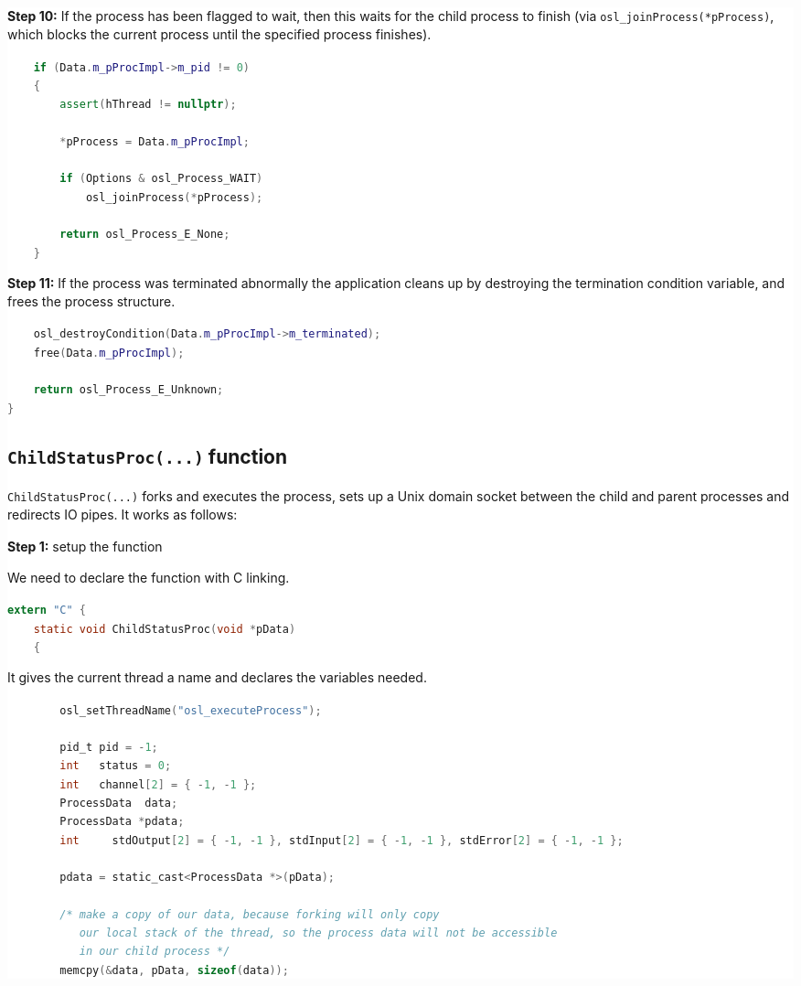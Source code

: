 **Step 10:** If the process has been flagged to wait, then this waits for the child process to finish (via `osl_joinProcess(*pProcess)`, which blocks the current process until the specified process finishes).

```cpp
    if (Data.m_pProcImpl->m_pid != 0)
    {
        assert(hThread != nullptr);
        
        *pProcess = Data.m_pProcImpl;
        
        if (Options & osl_Process_WAIT)
            osl_joinProcess(*pProcess);
        
        return osl_Process_E_None;
    }
```

**Step 11:** If the process was terminated abnormally the application cleans up by destroying the termination condition variable, and frees the process structure.

```cpp
    osl_destroyCondition(Data.m_pProcImpl->m_terminated);
    free(Data.m_pProcImpl);
    
    return osl_Process_E_Unknown;
}
```

## `ChildStatusProc(...)` function

`ChildStatusProc(...)` forks and executes the process, sets up a Unix domain socket between the child and parent processes and redirects IO pipes. It works as follows:

**Step 1:** setup the function

We need to declare the function with C linking.

```c
extern "C" {
    static void ChildStatusProc(void *pData)
    {
```

It gives the current thread a name and declares the variables needed.

```c
        osl_setThreadName("osl_executeProcess");
  
        pid_t pid = -1;
        int   status = 0;
        int   channel[2] = { -1, -1 };
        ProcessData  data;
        ProcessData *pdata;
        int     stdOutput[2] = { -1, -1 }, stdInput[2] = { -1, -1 }, stdError[2] = { -1, -1 };
    
        pdata = static_cast<ProcessData *>(pData);
    
        /* make a copy of our data, because forking will only copy
           our local stack of the thread, so the process data will not be accessible
           in our child process */
        memcpy(&data, pData, sizeof(data));
```
